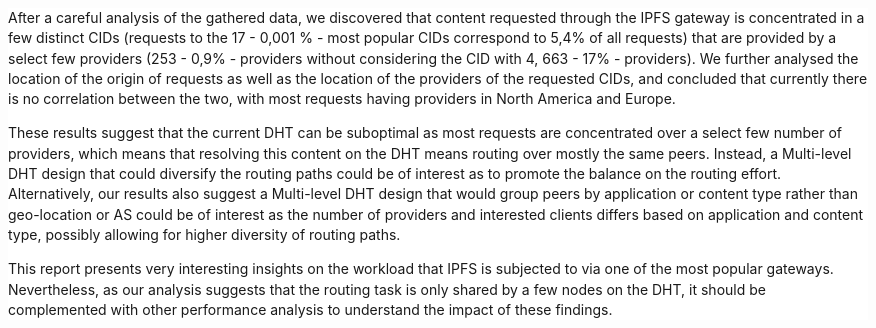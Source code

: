 After a careful analysis of the gathered data, we discovered that content requested through the IPFS gateway is concentrated in a few distinct CIDs (requests to the 17 - 0,001 % - most popular CIDs correspond to 5,4% of all requests) that are provided by a select few providers (253 - 0,9% -  providers without considering the CID with 4, 663 - 17% - providers). We further analysed the location of the origin of requests as well as the location of the providers of the requested CIDs, and concluded that currently there is no correlation between the two, with most requests having providers in North America and Europe.

These results suggest that the current DHT can be suboptimal as most requests are concentrated over a select few number of providers, which means that resolving this content on the DHT means routing over mostly the same peers. Instead, a Multi-level DHT design that could diversify the routing paths could be of interest as to promote the balance on the routing effort. Alternatively, our results also suggest a Multi-level DHT design that would group peers by application or content type rather than geo-location or AS could be of interest as the number of providers and interested clients differs based on application and content type, possibly allowing for higher diversity of routing paths.

This report presents very interesting insights on the workload that IPFS is subjected to via one of the most popular gateways. Nevertheless, as our analysis suggests that the routing task is only shared by a few nodes on the DHT, it should be complemented with other performance analysis to understand the impact of these findings.
